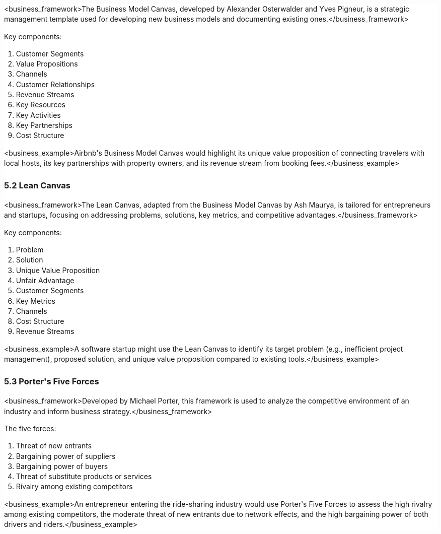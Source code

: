 <business_framework>The Business Model Canvas, developed by Alexander Osterwalder and Yves Pigneur, is a strategic management template used for developing new business models and documenting existing ones.</business_framework>

Key components:
1. Customer Segments
2. Value Propositions
3. Channels
4. Customer Relationships
5. Revenue Streams
6. Key Resources
7. Key Activities
8. Key Partnerships
9. Cost Structure

<business_example>Airbnb's Business Model Canvas would highlight its unique value proposition of connecting travelers with local hosts, its key partnerships with property owners, and its revenue stream from booking fees.</business_example>

### 5.2 Lean Canvas

<business_framework>The Lean Canvas, adapted from the Business Model Canvas by Ash Maurya, is tailored for entrepreneurs and startups, focusing on addressing problems, solutions, key metrics, and competitive advantages.</business_framework>

Key components:
1. Problem
2. Solution
3. Unique Value Proposition
4. Unfair Advantage
5. Customer Segments
6. Key Metrics
7. Channels
8. Cost Structure
9. Revenue Streams

<business_example>A software startup might use the Lean Canvas to identify its target problem (e.g., inefficient project management), proposed solution, and unique value proposition compared to existing tools.</business_example>

### 5.3 Porter's Five Forces

<business_framework>Developed by Michael Porter, this framework is used to analyze the competitive environment of an industry and inform business strategy.</business_framework>

The five forces:
1. Threat of new entrants
2. Bargaining power of suppliers
3. Bargaining power of buyers
4. Threat of substitute products or services
5. Rivalry among existing competitors

<business_example>An entrepreneur entering the ride-sharing industry would use Porter's Five Forces to assess the high rivalry among existing competitors, the moderate threat of new entrants due to network effects, and the high bargaining power of both drivers and riders.</business_example>
